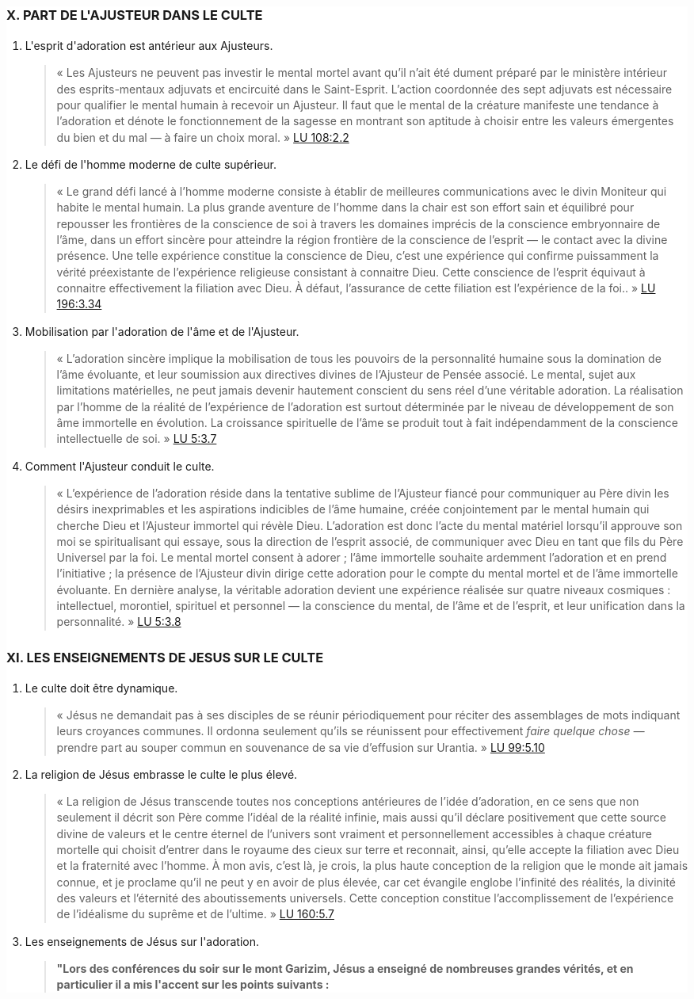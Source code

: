 ### X. PART DE L'AJUSTEUR DANS LE CULTE

1. L'esprit d'adoration est antérieur aux Ajusteurs.
	> « Les Ajusteurs ne peuvent pas investir le mental mortel avant qu’il n’ait été dument préparé par le ministère intérieur des esprits-mentaux adjuvats et encircuité dans le Saint-Esprit. L’action coordonnée des sept adjuvats est nécessaire pour qualifier le mental humain à recevoir un Ajusteur. Il faut que le mental de la créature manifeste une tendance à l’adoration et dénote le fonctionnement de la sagesse en montrant son aptitude à choisir entre les valeurs émergentes du bien et du mal — à faire un choix moral. » <a id="s150_524"></a>[LU 108:2.2](/fr/The_Urantia_Book/108#p2_2)
2. Le défi de l'homme moderne de culte supérieur.
	> « Le grand défi lancé à l’homme moderne consiste à établir de meilleures communications avec le divin Moniteur qui habite le mental humain. La plus grande aventure de l’homme dans la chair est son effort sain et équilibré pour repousser les frontières de la conscience de soi à travers les domaines imprécis de la conscience embryonnaire de l’âme, dans un effort sincère pour atteindre la région frontière de la conscience de l’esprit — le contact avec la divine présence. Une telle expérience constitue la conscience de Dieu, c’est une expérience qui confirme puissamment la vérité préexistante de l’expérience religieuse consistant à connaitre Dieu. Cette conscience de l’esprit équivaut à connaitre effectivement la filiation avec Dieu. À défaut, l’assurance de cette filiation est l’expérience de la foi.. » <a id="s152_815"></a>[LU 196:3.34](/fr/The_Urantia_Book/196#p3_34)
3. Mobilisation par l'adoration de l'âme et de l'Ajusteur.
	> « L’adoration sincère implique la mobilisation de tous les pouvoirs de la personnalité humaine sous la domination de l’âme évoluante, et leur soumission aux directives divines de l’Ajusteur de Pensée associé. Le mental, sujet aux limitations matérielles, ne peut jamais devenir hautement conscient du sens réel d’une véritable adoration. La réalisation par l’homme de la réalité de l’expérience de l’adoration est surtout déterminée par le niveau de développement de son âme immortelle en évolution. La croissance spirituelle de l’âme se produit tout à fait indépendamment de la conscience intellectuelle de soi. » <a id="s154_618"></a>[LU 5:3.7](/fr/The_Urantia_Book/5#p3_7)
4. Comment l'Ajusteur conduit le culte.
	> « L’expérience de l’adoration réside dans la tentative sublime de l’Ajusteur fiancé pour communiquer au Père divin les désirs inexprimables et les aspirations indicibles de l’âme humaine, créée conjointement par le mental humain qui cherche Dieu et l’Ajusteur immortel qui révèle Dieu. L’adoration est donc l’acte du mental matériel lorsqu’il approuve son moi se spiritualisant qui essaye, sous la direction de l’esprit associé, de communiquer avec Dieu en tant que fils du Père Universel par la foi. Le mental mortel consent à adorer ; l’âme immortelle souhaite ardemment l’adoration et en prend l’initiative ; la présence de l’Ajusteur divin dirige cette adoration pour le compte du mental mortel et de l’âme immortelle évoluante. En dernière analyse, la véritable adoration devient une expérience réalisée sur quatre niveaux cosmiques : intellectuel, morontiel, spirituel et personnel — la conscience du mental, de l’âme et de l’esprit, et leur unification dans la personnalité. » <a id="s156_987"></a>[LU 5:3.8](/fr/The_Urantia_Book/5#p3_8)

### XI. LES ENSEIGNEMENTS DE JESUS ​​SUR LE CULTE

1. Le culte doit être dynamique.
	> « Jésus ne demandait pas à ses disciples de se réunir périodiquement pour réciter des assemblages de mots indiquant leurs croyances communes. Il ordonna seulement qu’ils se réunissent pour effectivement *faire quelque chose —* prendre part au souper commun en souvenance de sa vie d’effusion sur Urantia. » <a id="s161_310"></a>[LU 99:5.10](/fr/The_Urantia_Book/99#p5_10)
2. La religion de Jésus embrasse le culte le plus élevé.
	> « La religion de Jésus transcende toutes nos conceptions antérieures de l’idée d’adoration, en ce sens que non seulement il décrit son Père comme l’idéal de la réalité infinie, mais aussi qu’il déclare positivement que cette source divine de valeurs et le centre éternel de l’univers sont vraiment et personnellement accessibles à chaque créature mortelle qui choisit d’entrer dans le royaume des cieux sur terre et reconnait, ainsi, qu’elle accepte la filiation avec Dieu et la fraternité avec l’homme. À mon avis, c’est là, je crois, la plus haute conception de la religion que le monde ait jamais connue, et je proclame qu’il ne peut y en avoir de plus élevée, car cet évangile englobe l’infinité des réalités, la divinité des valeurs et l’éternité des aboutissements universels. Cette conception constitue l’accomplissement de l’expérience de l’idéalisme du suprême et de l’ultime. » <a id="s163_891"></a>[LU 160:5.7](/fr/The_Urantia_Book/160#p5_7)
3. Les enseignements de Jésus sur l'adoration.
	> **"Lors des conférences du soir sur le mont Garizim, Jésus a enseigné de nombreuses grandes vérités, et en particulier il a mis l'accent sur les points suivants :**
	>